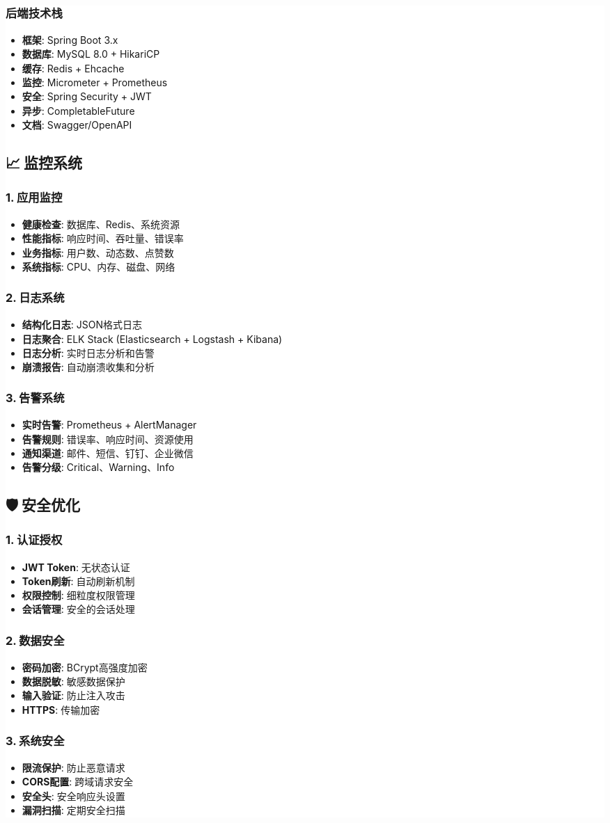 ### 后端技术栈
- **框架**: Spring Boot 3.x
- **数据库**: MySQL 8.0 + HikariCP
- **缓存**: Redis + Ehcache
- **监控**: Micrometer + Prometheus
- **安全**: Spring Security + JWT
- **异步**: CompletableFuture
- **文档**: Swagger/OpenAPI

## 📈 监控系统

### 1. **应用监控**
- **健康检查**: 数据库、Redis、系统资源
- **性能指标**: 响应时间、吞吐量、错误率
- **业务指标**: 用户数、动态数、点赞数
- **系统指标**: CPU、内存、磁盘、网络

### 2. **日志系统**
- **结构化日志**: JSON格式日志
- **日志聚合**: ELK Stack (Elasticsearch + Logstash + Kibana)
- **日志分析**: 实时日志分析和告警
- **崩溃报告**: 自动崩溃收集和分析

### 3. **告警系统**
- **实时告警**: Prometheus + AlertManager
- **告警规则**: 错误率、响应时间、资源使用
- **通知渠道**: 邮件、短信、钉钉、企业微信
- **告警分级**: Critical、Warning、Info

## 🛡️ 安全优化

### 1. **认证授权**
- **JWT Token**: 无状态认证
- **Token刷新**: 自动刷新机制
- **权限控制**: 细粒度权限管理
- **会话管理**: 安全的会话处理

### 2. **数据安全**
- **密码加密**: BCrypt高强度加密
- **数据脱敏**: 敏感数据保护
- **输入验证**: 防止注入攻击
- **HTTPS**: 传输加密

### 3. **系统安全**
- **限流保护**: 防止恶意请求
- **CORS配置**: 跨域请求安全
- **安全头**: 安全响应头设置
- **漏洞扫描**: 定期安全扫描
